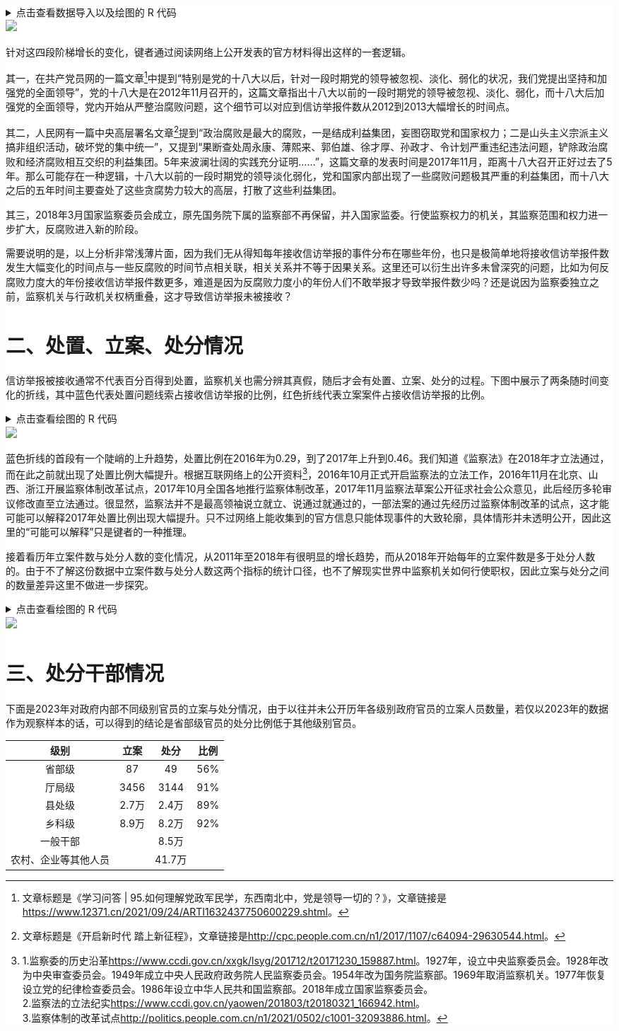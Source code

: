 <details><summary>
点击查看数据导入以及绘图的 R 代码
</summary></details>

<img src="{{< blogdown/postref >}}index_files/figure-html/unnamed-chunk-2-1.png" width="672" />

针对这四段阶梯增长的变化，键者通过阅读网络上公开发表的官方材料得出这样的一套逻辑。

其一，在共产党员网的一篇文章[^2]中提到“特别是党的十八大以后，针对一段时期党的领导被忽视、淡化、弱化的状况，我们党提出坚持和加强党的全面领导”，党的十八大是在2012年11月召开的，这篇文章指出十八大以前的一段时期党的领导被忽视、淡化、弱化，而十八大后加强党的全面领导，党内开始从严整治腐败问题，这个细节可以对应到信访举报件数从2012到2013大幅增长的时间点。

其二，人民网有一篇中央高层署名文章[^3]提到“政治腐败是最大的腐败，一是结成利益集团，妄图窃取党和国家权力；二是山头主义宗派主义搞非组织活动，破坏党的集中统一”，又提到“果断查处周永康、薄熙来、郭伯雄、徐才厚、孙政才、令计划严重违纪违法问题，铲除政治腐败和经济腐败相互交织的利益集团。5年来波澜壮阔的实践充分证明……”，这篇文章的发表时间是2017年11月，距离十八大召开正好过去了5年。那么可能存在一种逻辑，十八大以前的一段时期党的领导淡化弱化，党和国家内部出现了一些腐败问题极其严重的利益集团，而十八大之后的五年时间主要查处了这些贪腐势力较大的高层，打散了这些利益集团。

其三，2018年3月国家监察委员会成立，原先国务院下属的监察部不再保留，并入国家监委。行使监察权力的机关，其监察范围和权力进一步扩大，反腐败进入新的阶段。

需要说明的是，以上分析非常浅薄片面，因为我们无从得知每年接收信访举报的事件分布在哪些年份，也只是极简单地将接收信访举报件数发生大幅变化的时间点与一些反腐败的时间节点相关联，相关关系并不等于因果关系。这里还可以衍生出许多未曾深究的问题，比如为何反腐败力度大的年份接收信访举报件数更多，难道是因为反腐败力度小的年份人们不敢举报才导致举报件数少吗？还是说因为监察委独立之前，监察机关与行政机关权柄重叠，这才导致信访举报未被接收？

# 二、处置、立案、处分情况

信访举报被接收通常不代表百分百得到处置，监察机关也需分辨其真假，随后才会有处置、立案、处分的过程。下图中展示了两条随时间变化的折线，其中蓝色代表处置问题线索占接收信访举报的比例，红色折线代表立案案件占接收信访举报的比例。

<details><summary>
点击查看绘图的 R 代码
</summary></details>

<img src="{{< blogdown/postref >}}index_files/figure-html/unnamed-chunk-4-1.png" width="672" />

蓝色折线的首段有一个陡峭的上升趋势，处置比例在2016年为0.29，到了2017年上升到0.46。我们知道《监察法》在2018年才立法通过，而在此之前就出现了处置比例大幅提升。根据互联网络上的公开资料[^4]，2016年10月正式开启监察法的立法工作，2016年11月在北京、山西、浙江开展监察体制改革试点，2017年10月全国各地推行监察体制改革，2017年11月监察法草案公开征求社会公众意见，此后经历多轮审议修改直至立法通过。很显然，监察法并不是最高领袖说立就立、说通过就通过的，一部法案的通过先经历过监察体制改革的试点，这才能可能可以解释2017年处置比例出现大幅提升。只不过网络上能收集到的官方信息只能体现事件的大致轮廓，具体情形并未透明公开，因此这里的“可能可以解释”只是键者的一种推理。

接着看历年立案件数与处分人数的变化情况，从2011年至2018年有很明显的增长趋势，而从2018年开始每年的立案件数是多于处分人数的。由于不了解这份数据中立案件数与处分人数这两个指标的统计口径，也不了解现实世界中监察机关如何行使职权，因此立案与处分之间的数量差异这里不做进一步探究。

<details><summary>
点击查看绘图的 R 代码
</summary></details>

<img src="{{< blogdown/postref >}}index_files/figure-html/unnamed-chunk-6-1.png" width="672" />

# 三、处分干部情况

下面是2023年对政府内部不同级别官员的立案与处分情况，由于以往并未公开历年各级别政府官员的立案人员数量，若仅以2023年的数据作为观察样本的话，可以得到的结论是省部级官员的处分比例低于其他级别官员。

|         级别         | 立案  |  处分  | 比例 |
|:--------------------:|:-----:|:------:|:----:|
|        省部级        |  87   |   49   | 56%  |
|        厅局级        | 3456  |  3144  | 91%  |
|        县处级        | 2.7万 | 2.4万  | 89%  |
|        乡科级        | 8.9万 | 8.2万  | 92%  |
|       一般干部       |       | 8.5万  |      |
| 农村、企业等其他人员 |       | 41.7万 |      |


[^1]: 见中国政府网的[中共中央办公厅印发《关于加强社会组织党的建设工作的意见（试行）》](https://www.gov.cn/xinwen/2015-09/28/content_2939936.htm)。
[^2]: 文章标题是《学习问答 \| 95.如何理解党政军民学，东西南北中，党是领导一切的？》，文章链接是<https://www.12371.cn/2021/09/24/ARTI1632437750600229.shtml>。
[^3]: 文章标题是《开启新时代 踏上新征程》，文章链接是<http://cpc.people.com.cn/n1/2017/1107/c64094-29630544.html>。
[^4]: 1.监察委的历史沿革<https://www.ccdi.gov.cn/xxgk/lsyg/201712/t20171230_159887.html>。1927年，设立中央监察委员会。1928年改为中央审查委员会。1949年成立中央人民政府政务院人民监察委员会。1954年改为国务院监察部。1969年取消监察机关。1977年恢复设立党的纪律检查委员会。1986年设立中华人民共和国监察部。2018年成立国家监察委员会。</br>2.监察法的立法纪实<https://www.ccdi.gov.cn/yaowen/201803/t20180321_166942.html>。</br>3.监察体制的改革试点<http://politics.people.com.cn/n1/2021/0502/c1001-32093886.html>。